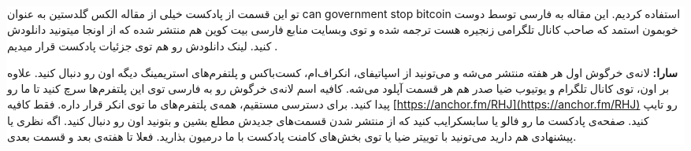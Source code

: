 تو این قسمت از پادکست خیلی از مقاله الکس گلدستین به عنوان can government stop bitcoin استفاده کردیم. این مقاله به فارسی توسط دوست خوبمون استمد که صاحب کانال تلگرامی زنجیره هست ترجمه شده و توی وبسایت منابع فارسی بیت کوین هم منتشر شده که از اونجا میتونید دانلودش کنید. لینک دانلودش رو هم توی جزئیات پادکست قرار میدیم .

**سارا:** لانه‌ی خرگوش اول هر هفته منتشر می‌شه و می‌تونید از اسپاتیفای، انکر‌اف‌ام، کست‌باکس و پلتفرم‌های ‌استریمینگ دیگه اون رو دنبال کنید. علاوه بر اون، توی کانال تلگرام و یوتیوب ضیا صدر هم هر قسمت آپلود می‌شه. کافیه اسم لانه‌ی خرگوش رو به فارسی توی این پلتفرم‌ها سرچ کنید تا ما رو پیدا کنید. برای دسترسی مستقیم، همه‌ی پلتفرم‌های ما توی انکر قرار داره. فقط کافیه [https://anchor.fm/RHJ](https://anchor.fm/RHJ) رو تایپ کنید. صفحه‌ی پادکست ما رو فالو یا سابسکرایب کنید که از منتشر شدن قسمت‌های جدیدش مطلع بشین و بتونید اون رو دنبال کنید. اگه نظری یا پیشنهادی هم دارید می‌تونید با توییتر ضیا یا توی بخش‌های کامنت‌ پادکست با ما درمیون بذارید. فعلا تا هفته‌ی بعد و قسمت بعدی.
